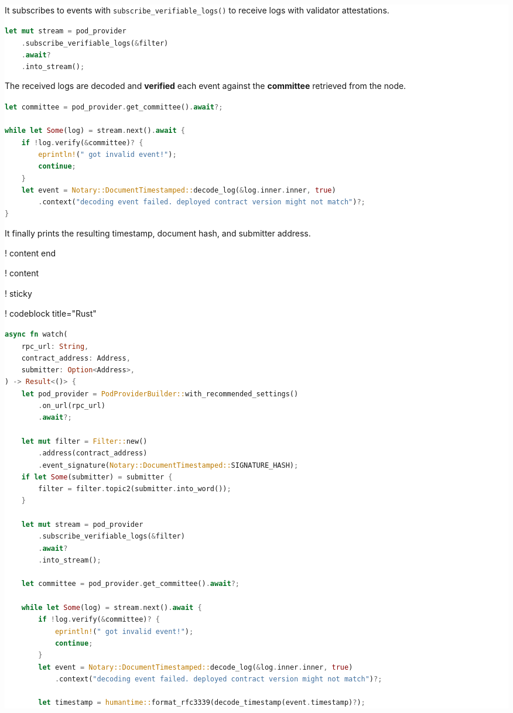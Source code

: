 It subscribes to events with `subscribe_verifiable_logs()` to receive logs with validator attestations.

```rust
let mut stream = pod_provider
    .subscribe_verifiable_logs(&filter)
    .await?
    .into_stream();
```

The received logs are decoded and **verified** each event against the **committee** retrieved from the node.

```rust
let committee = pod_provider.get_committee().await?;

while let Some(log) = stream.next().await {
    if !log.verify(&committee)? {
        eprintln!(" got invalid event!");
        continue;
    }
    let event = Notary::DocumentTimestamped::decode_log(&log.inner.inner, true)
        .context("decoding event failed. deployed contract version might not match")?;
}
```

It finally prints the resulting timestamp, document hash, and submitter address.

! content end

! content

! sticky

! codeblock title="Rust"

```rust
async fn watch(
    rpc_url: String,
    contract_address: Address,
    submitter: Option<Address>,
) -> Result<()> {
    let pod_provider = PodProviderBuilder::with_recommended_settings()
        .on_url(rpc_url)
        .await?;

    let mut filter = Filter::new()
        .address(contract_address)
        .event_signature(Notary::DocumentTimestamped::SIGNATURE_HASH);
    if let Some(submitter) = submitter {
        filter = filter.topic2(submitter.into_word());
    }

    let mut stream = pod_provider
        .subscribe_verifiable_logs(&filter)
        .await?
        .into_stream();

    let committee = pod_provider.get_committee().await?;

    while let Some(log) = stream.next().await {
        if !log.verify(&committee)? {
            eprintln!(" got invalid event!");
            continue;
        }
        let event = Notary::DocumentTimestamped::decode_log(&log.inner.inner, true)
            .context("decoding event failed. deployed contract version might not match")?;

        let timestamp = humantime::format_rfc3339(decode_timestamp(event.timestamp)?);
```